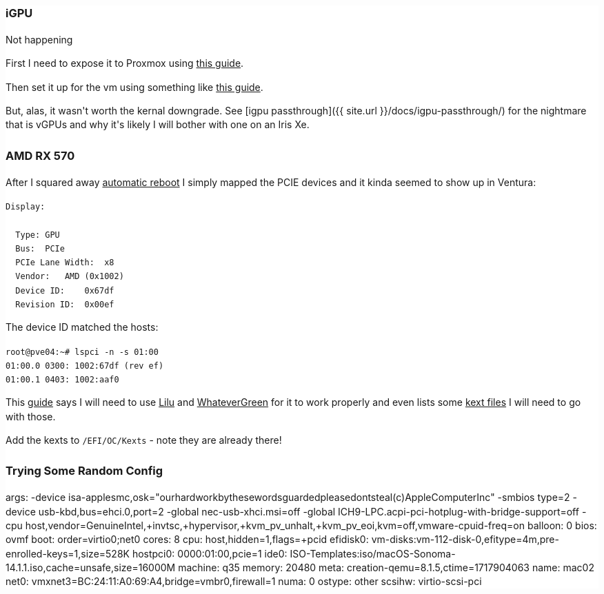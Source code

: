 ### iGPU

Not happening

First I need to expose it to Proxmox using [this guide](https://www.reddit.com/r/Proxmox/comments/1ayer8w/intel_gen_12th_iris_xe_vgpu_on_proxmox/).

Then set it up for the vm using something like [this guide](https://dortania.github.io/OpenCore-Post-Install/gpu-patching/intel-patching/#terminology).

But, alas, it wasn't worth the kernal downgrade. See [igpu passthrough]({{ site.url }}/docs/igpu-passthrough/) for the nightmare that is vGPUs and why it's likely I will bother with one on an Iris Xe. 

### AMD RX 570 

After I squared away [automatic reboot](##automatic-reboot) I simply mapped the PCIE devices and it kinda seemed to show up in Ventura:

```
Display:

  Type:	GPU
  Bus:	PCIe
  PCIe Lane Width:	x8
  Vendor:	AMD (0x1002)
  Device ID:	0x67df
  Revision ID:	0x00ef
```

The device ID matched the hosts:

```
root@pve04:~# lspci -n -s 01:00
01:00.0 0300: 1002:67df (rev ef)
01:00.1 0403: 1002:aaf0
```

This [guide](https://dortania.github.io/GPU-Buyers-Guide/#a-quick-refresher-with-nvidia-and-web-drivers) says I will need to use [Lilu](https://github.com/acidanthera/Lilu) and [WhateverGreen](https://github.com/acidanthera/WhateverGreen) for it to work properly and even lists some [kext files](https://dortania.github.io/GPU-Buyers-Guide/modern-gpus/amd-gpu.html#polaris-10-and-20-series) I will need to go with those. 

Add the kexts to `/EFI/OC/Kexts` - note they are already there!

### Trying Some Random Config

args: -device isa-applesmc,osk="ourhardworkbythesewordsguardedpleasedontsteal(c)AppleComputerInc" -smbios type=2 -device usb-kbd,bus=ehci.0,port=2 -global nec-usb-xhci.msi=off -global ICH9-LPC.acpi-pci-hotplug-with-bridge-support=off -cpu host,vendor=GenuineIntel,+invtsc,+hypervisor,+kvm_pv_unhalt,+kvm_pv_eoi,kvm=off,vmware-cpuid-freq=on
balloon: 0
bios: ovmf
boot: order=virtio0;net0
cores: 8
cpu: host,hidden=1,flags=+pcid
efidisk0: vm-disks:vm-112-disk-0,efitype=4m,pre-enrolled-keys=1,size=528K
hostpci0: 0000:01:00,pcie=1
ide0: ISO-Templates:iso/macOS-Sonoma-14.1.1.iso,cache=unsafe,size=16000M
machine: q35
memory: 20480
meta: creation-qemu=8.1.5,ctime=1717904063
name: mac02
net0: vmxnet3=BC:24:11:A0:69:A4,bridge=vmbr0,firewall=1
numa: 0
ostype: other
scsihw: virtio-scsi-pci